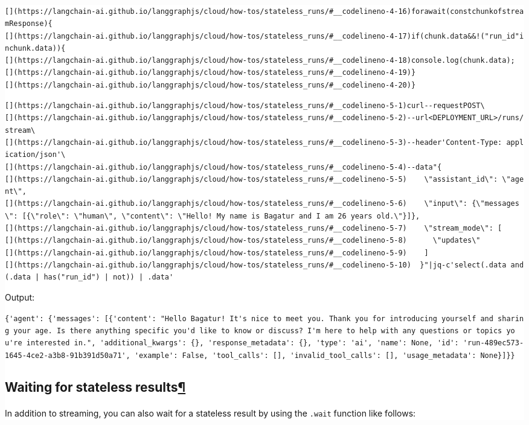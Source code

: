 ```
[](https://langchain-ai.github.io/langgraphjs/cloud/how-tos/stateless_runs/#__codelineno-4-16)forawait(constchunkofstreamResponse){
[](https://langchain-ai.github.io/langgraphjs/cloud/how-tos/stateless_runs/#__codelineno-4-17)if(chunk.data&&!("run_id"inchunk.data)){
[](https://langchain-ai.github.io/langgraphjs/cloud/how-tos/stateless_runs/#__codelineno-4-18)console.log(chunk.data);
[](https://langchain-ai.github.io/langgraphjs/cloud/how-tos/stateless_runs/#__codelineno-4-19)}
[](https://langchain-ai.github.io/langgraphjs/cloud/how-tos/stateless_runs/#__codelineno-4-20)}

```


```
[](https://langchain-ai.github.io/langgraphjs/cloud/how-tos/stateless_runs/#__codelineno-5-1)curl--requestPOST\
[](https://langchain-ai.github.io/langgraphjs/cloud/how-tos/stateless_runs/#__codelineno-5-2)--url<DEPLOYMENT_URL>/runs/stream\
[](https://langchain-ai.github.io/langgraphjs/cloud/how-tos/stateless_runs/#__codelineno-5-3)--header'Content-Type: application/json'\
[](https://langchain-ai.github.io/langgraphjs/cloud/how-tos/stateless_runs/#__codelineno-5-4)--data"{
[](https://langchain-ai.github.io/langgraphjs/cloud/how-tos/stateless_runs/#__codelineno-5-5)    \"assistant_id\": \"agent\",
[](https://langchain-ai.github.io/langgraphjs/cloud/how-tos/stateless_runs/#__codelineno-5-6)    \"input\": {\"messages\": [{\"role\": \"human\", \"content\": \"Hello! My name is Bagatur and I am 26 years old.\"}]},
[](https://langchain-ai.github.io/langgraphjs/cloud/how-tos/stateless_runs/#__codelineno-5-7)    \"stream_mode\": [
[](https://langchain-ai.github.io/langgraphjs/cloud/how-tos/stateless_runs/#__codelineno-5-8)      \"updates\"
[](https://langchain-ai.github.io/langgraphjs/cloud/how-tos/stateless_runs/#__codelineno-5-9)    ]
[](https://langchain-ai.github.io/langgraphjs/cloud/how-tos/stateless_runs/#__codelineno-5-10)  }"|jq-c'select(.data and (.data | has("run_id") | not)) | .data'

```


Output:

```
{'agent': {'messages': [{'content': "Hello Bagatur! It's nice to meet you. Thank you for introducing yourself and sharing your age. Is there anything specific you'd like to know or discuss? I'm here to help with any questions or topics you're interested in.", 'additional_kwargs': {}, 'response_metadata': {}, 'type': 'ai', 'name': None, 'id': 'run-489ec573-1645-4ce2-a3b8-91b391d50a71', 'example': False, 'tool_calls': [], 'invalid_tool_calls': [], 'usage_metadata': None}]}}

```


## Waiting for stateless results[¶](https://langchain-ai.github.io/langgraphjs/cloud/how-tos/stateless_runs/#waiting-for-stateless-results "Permanent link")

In addition to streaming, you can also wait for a stateless result by using the `.wait` function like follows:
